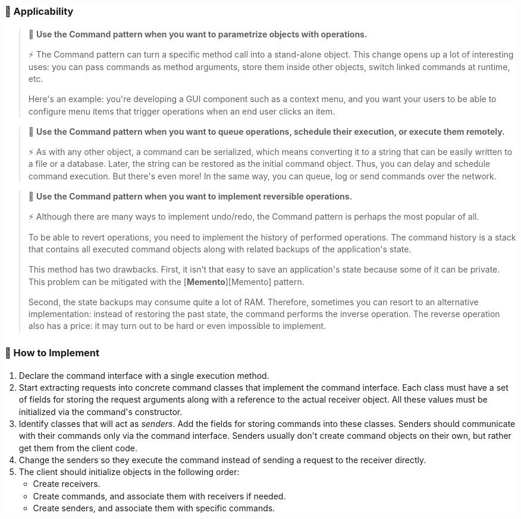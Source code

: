 
### :apple: Applicability
> :bug: **Use the Command pattern when you want to parametrize objects with operations.**
> 
> :zap: The Command pattern can turn a specific method call into a stand-alone object. This change opens up a lot of 
> interesting uses: you can pass commands as method arguments, store them inside other objects, switch linked commands 
> at runtime, etc.
> 
> Here's an example: you're developing a GUI component such as a context menu, and you want your users to be able to 
> configure menu items that trigger operations when an end user clicks an item.

> :bug: **Use the Command pattern when you want to queue operations, schedule their execution, or execute them remotely.**
> 
> :zap: As with any other object, a command can be serialized, which means converting it to a string that can be 
> easily written to a file or a database. Later, the string can be restored as the initial command object. Thus, you 
> can delay and schedule command execution. But there's even more! In the same way, you can queue, log or send 
> commands over the network.

> :bug: **Use the Command pattern when you want to implement reversible operations.**
> 
> :zap: Although there are many ways to implement undo/redo, the Command pattern is perhaps the most popular of all.
> 
> To be able to revert operations, you need to implement the history of performed operations. The command history is 
> a stack that contains all executed command objects along with related backups of the application's state.
> 
> This method has two drawbacks. First, it isn't that easy to save an application's state because some of it can be 
> private. This problem can be mitigated with the [**Memento**][Memento] pattern.
> 
> Second, the state backups may consume quite a lot of RAM. Therefore, sometimes you can resort to an alternative 
> implementation: instead of restoring the past state, the command performs the inverse operation. The reverse 
> operation also has a price: it may turn out to be hard or even impossible to implement.


### :book: How to Implement
1. Declare the command interface with a single execution method.
2. Start extracting requests into concrete command classes that implement the command interface. Each class must have 
   a set of fields for storing the request arguments along with a reference to the actual receiver object. All these 
   values must be initialized via the command's constructor.
3. Identify classes that will act as *senders*. Add the fields for storing commands into these classes. Senders should 
   communicate with their commands only via the command interface. Senders usually don't create command objects on 
   their own, but rather get them from the client code.
4. Change the senders so they execute the command instead of sending a request to the receiver directly.
5. The client should initialize objects in the following order:
   - Create receivers.
   - Create commands, and associate them with receivers if needed.
   - Create senders, and associate them with specific commands.
